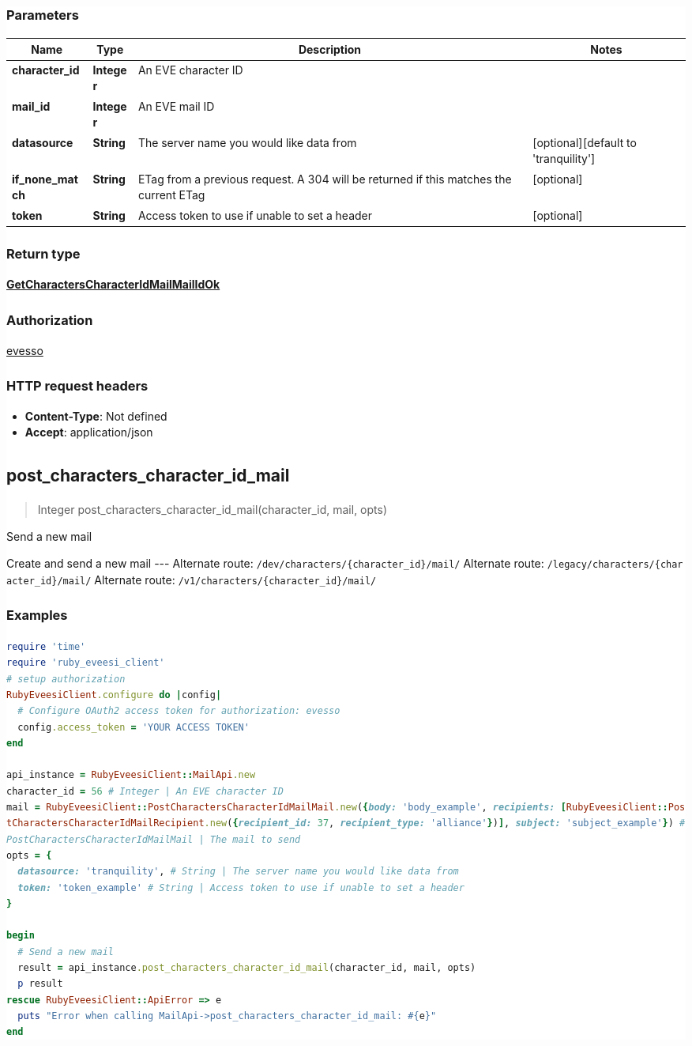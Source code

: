 ### Parameters

| Name | Type | Description | Notes |
| ---- | ---- | ----------- | ----- |
| **character_id** | **Integer** | An EVE character ID |  |
| **mail_id** | **Integer** | An EVE mail ID |  |
| **datasource** | **String** | The server name you would like data from | [optional][default to &#39;tranquility&#39;] |
| **if_none_match** | **String** | ETag from a previous request. A 304 will be returned if this matches the current ETag | [optional] |
| **token** | **String** | Access token to use if unable to set a header | [optional] |

### Return type

[**GetCharactersCharacterIdMailMailIdOk**](GetCharactersCharacterIdMailMailIdOk.md)

### Authorization

[evesso](../README.md#evesso)

### HTTP request headers

- **Content-Type**: Not defined
- **Accept**: application/json


## post_characters_character_id_mail

> Integer post_characters_character_id_mail(character_id, mail, opts)

Send a new mail

Create and send a new mail  --- Alternate route: `/dev/characters/{character_id}/mail/`  Alternate route: `/legacy/characters/{character_id}/mail/`  Alternate route: `/v1/characters/{character_id}/mail/` 

### Examples

```ruby
require 'time'
require 'ruby_eveesi_client'
# setup authorization
RubyEveesiClient.configure do |config|
  # Configure OAuth2 access token for authorization: evesso
  config.access_token = 'YOUR ACCESS TOKEN'
end

api_instance = RubyEveesiClient::MailApi.new
character_id = 56 # Integer | An EVE character ID
mail = RubyEveesiClient::PostCharactersCharacterIdMailMail.new({body: 'body_example', recipients: [RubyEveesiClient::PostCharactersCharacterIdMailRecipient.new({recipient_id: 37, recipient_type: 'alliance'})], subject: 'subject_example'}) # PostCharactersCharacterIdMailMail | The mail to send
opts = {
  datasource: 'tranquility', # String | The server name you would like data from
  token: 'token_example' # String | Access token to use if unable to set a header
}

begin
  # Send a new mail
  result = api_instance.post_characters_character_id_mail(character_id, mail, opts)
  p result
rescue RubyEveesiClient::ApiError => e
  puts "Error when calling MailApi->post_characters_character_id_mail: #{e}"
end
```